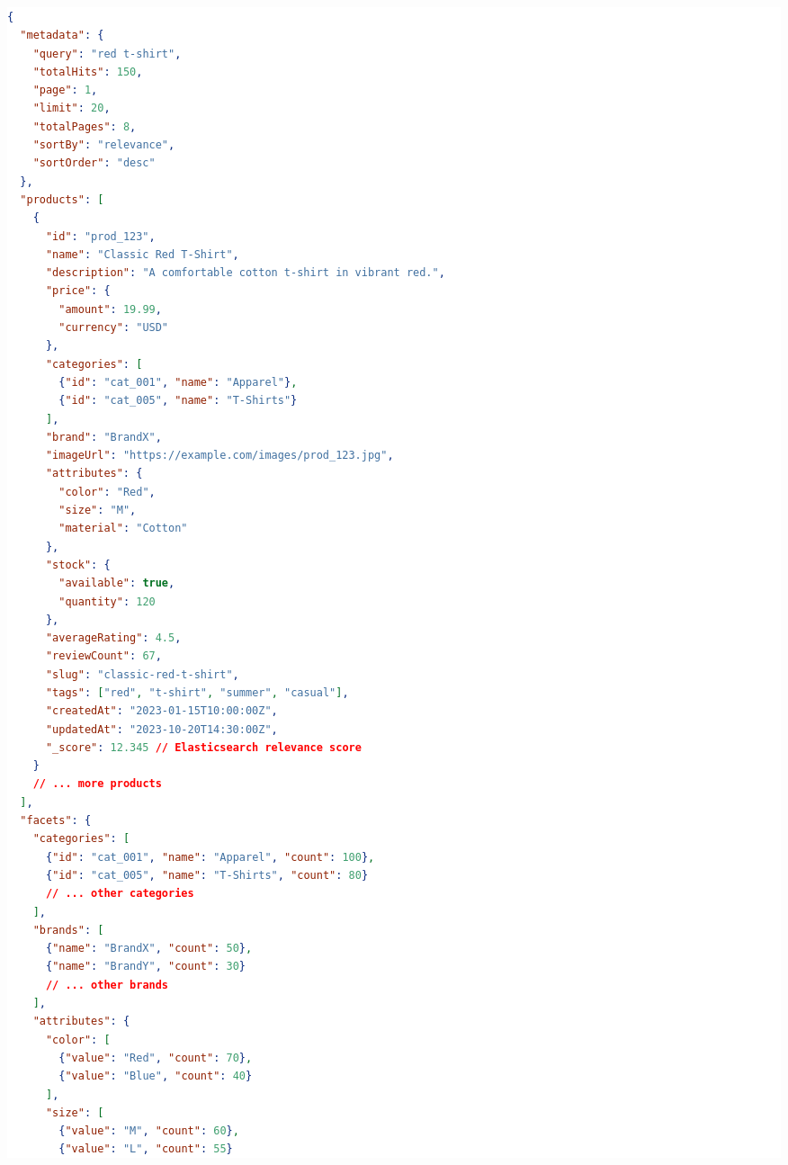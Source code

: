 ```json
{
  "metadata": {
    "query": "red t-shirt",
    "totalHits": 150,
    "page": 1,
    "limit": 20,
    "totalPages": 8,
    "sortBy": "relevance",
    "sortOrder": "desc"
  },
  "products": [
    {
      "id": "prod_123",
      "name": "Classic Red T-Shirt",
      "description": "A comfortable cotton t-shirt in vibrant red.",
      "price": {
        "amount": 19.99,
        "currency": "USD"
      },
      "categories": [
        {"id": "cat_001", "name": "Apparel"},
        {"id": "cat_005", "name": "T-Shirts"}
      ],
      "brand": "BrandX",
      "imageUrl": "https://example.com/images/prod_123.jpg",
      "attributes": {
        "color": "Red",
        "size": "M",
        "material": "Cotton"
      },
      "stock": {
        "available": true,
        "quantity": 120
      },
      "averageRating": 4.5,
      "reviewCount": 67,
      "slug": "classic-red-t-shirt",
      "tags": ["red", "t-shirt", "summer", "casual"],
      "createdAt": "2023-01-15T10:00:00Z",
      "updatedAt": "2023-10-20T14:30:00Z",
      "_score": 12.345 // Elasticsearch relevance score
    }
    // ... more products
  ],
  "facets": {
    "categories": [
      {"id": "cat_001", "name": "Apparel", "count": 100},
      {"id": "cat_005", "name": "T-Shirts", "count": 80}
      // ... other categories
    ],
    "brands": [
      {"name": "BrandX", "count": 50},
      {"name": "BrandY", "count": 30}
      // ... other brands
    ],
    "attributes": {
      "color": [
        {"value": "Red", "count": 70},
        {"value": "Blue", "count": 40}
      ],
      "size": [
        {"value": "M", "count": 60},
        {"value": "L", "count": 55}
```
